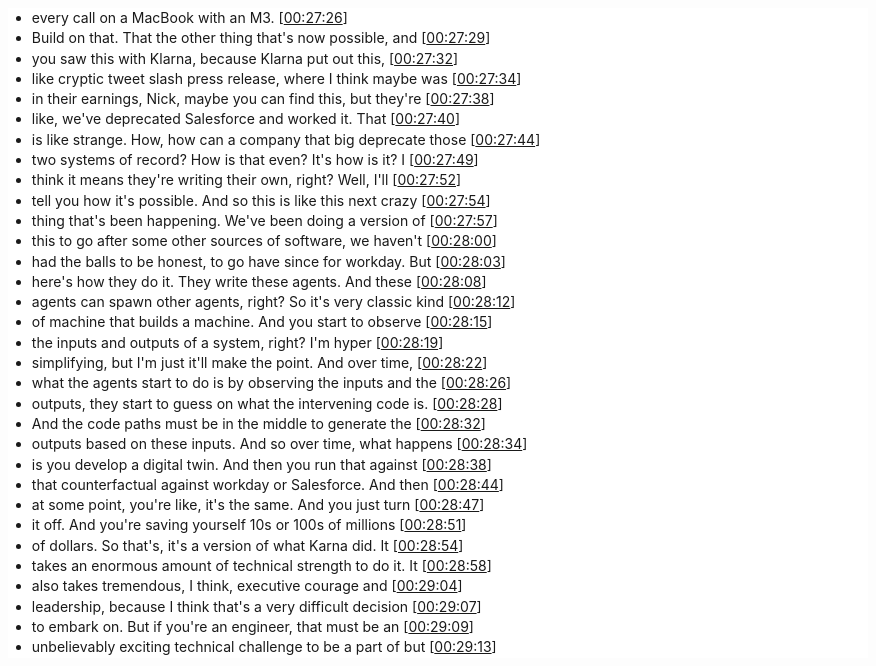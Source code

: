 *  every call on a MacBook with an M3. [[00:27:26](https://www.youtube.com/watch?v=xAUA9QgqkxM&t=1646.0s)]
*  Build on that. That the other thing that's now possible, and [[00:27:29](https://www.youtube.com/watch?v=xAUA9QgqkxM&t=1649.28s)]
*  you saw this with Klarna, because Klarna put out this, [[00:27:32](https://www.youtube.com/watch?v=xAUA9QgqkxM&t=1652.16s)]
*  like cryptic tweet slash press release, where I think maybe was [[00:27:34](https://www.youtube.com/watch?v=xAUA9QgqkxM&t=1654.72s)]
*  in their earnings, Nick, maybe you can find this, but they're [[00:27:38](https://www.youtube.com/watch?v=xAUA9QgqkxM&t=1658.5s)]
*  like, we've deprecated Salesforce and worked it. That [[00:27:40](https://www.youtube.com/watch?v=xAUA9QgqkxM&t=1660.28s)]
*  is like strange. How, how can a company that big deprecate those [[00:27:44](https://www.youtube.com/watch?v=xAUA9QgqkxM&t=1664.24s)]
*  two systems of record? How is that even? It's how is it? I [[00:27:49](https://www.youtube.com/watch?v=xAUA9QgqkxM&t=1669.0s)]
*  think it means they're writing their own, right? Well, I'll [[00:27:52](https://www.youtube.com/watch?v=xAUA9QgqkxM&t=1672.28s)]
*  tell you how it's possible. And so this is like this next crazy [[00:27:54](https://www.youtube.com/watch?v=xAUA9QgqkxM&t=1674.48s)]
*  thing that's been happening. We've been doing a version of [[00:27:57](https://www.youtube.com/watch?v=xAUA9QgqkxM&t=1677.6399999999999s)]
*  this to go after some other sources of software, we haven't [[00:28:00](https://www.youtube.com/watch?v=xAUA9QgqkxM&t=1680.74s)]
*  had the balls to be honest, to go have since for workday. But [[00:28:03](https://www.youtube.com/watch?v=xAUA9QgqkxM&t=1683.2s)]
*  here's how they do it. They write these agents. And these [[00:28:08](https://www.youtube.com/watch?v=xAUA9QgqkxM&t=1688.72s)]
*  agents can spawn other agents, right? So it's very classic kind [[00:28:12](https://www.youtube.com/watch?v=xAUA9QgqkxM&t=1692.72s)]
*  of machine that builds a machine. And you start to observe [[00:28:15](https://www.youtube.com/watch?v=xAUA9QgqkxM&t=1695.68s)]
*  the inputs and outputs of a system, right? I'm hyper [[00:28:19](https://www.youtube.com/watch?v=xAUA9QgqkxM&t=1699.16s)]
*  simplifying, but I'm just it'll make the point. And over time, [[00:28:22](https://www.youtube.com/watch?v=xAUA9QgqkxM&t=1702.18s)]
*  what the agents start to do is by observing the inputs and the [[00:28:26](https://www.youtube.com/watch?v=xAUA9QgqkxM&t=1706.0600000000002s)]
*  outputs, they start to guess on what the intervening code is. [[00:28:28](https://www.youtube.com/watch?v=xAUA9QgqkxM&t=1708.76s)]
*  And the code paths must be in the middle to generate the [[00:28:32](https://www.youtube.com/watch?v=xAUA9QgqkxM&t=1712.1200000000001s)]
*  outputs based on these inputs. And so over time, what happens [[00:28:34](https://www.youtube.com/watch?v=xAUA9QgqkxM&t=1714.64s)]
*  is you develop a digital twin. And then you run that against [[00:28:38](https://www.youtube.com/watch?v=xAUA9QgqkxM&t=1718.48s)]
*  that counterfactual against workday or Salesforce. And then [[00:28:44](https://www.youtube.com/watch?v=xAUA9QgqkxM&t=1724.14s)]
*  at some point, you're like, it's the same. And you just turn [[00:28:47](https://www.youtube.com/watch?v=xAUA9QgqkxM&t=1727.72s)]
*  it off. And you're saving yourself 10s or 100s of millions [[00:28:51](https://www.youtube.com/watch?v=xAUA9QgqkxM&t=1731.6000000000001s)]
*  of dollars. So that's, it's a version of what Karna did. It [[00:28:54](https://www.youtube.com/watch?v=xAUA9QgqkxM&t=1734.84s)]
*  takes an enormous amount of technical strength to do it. It [[00:28:58](https://www.youtube.com/watch?v=xAUA9QgqkxM&t=1738.88s)]
*  also takes tremendous, I think, executive courage and [[00:29:04](https://www.youtube.com/watch?v=xAUA9QgqkxM&t=1744.0s)]
*  leadership, because I think that's a very difficult decision [[00:29:07](https://www.youtube.com/watch?v=xAUA9QgqkxM&t=1747.28s)]
*  to embark on. But if you're an engineer, that must be an [[00:29:09](https://www.youtube.com/watch?v=xAUA9QgqkxM&t=1749.68s)]
*  unbelievably exciting technical challenge to be a part of but [[00:29:13](https://www.youtube.com/watch?v=xAUA9QgqkxM&t=1753.48s)]